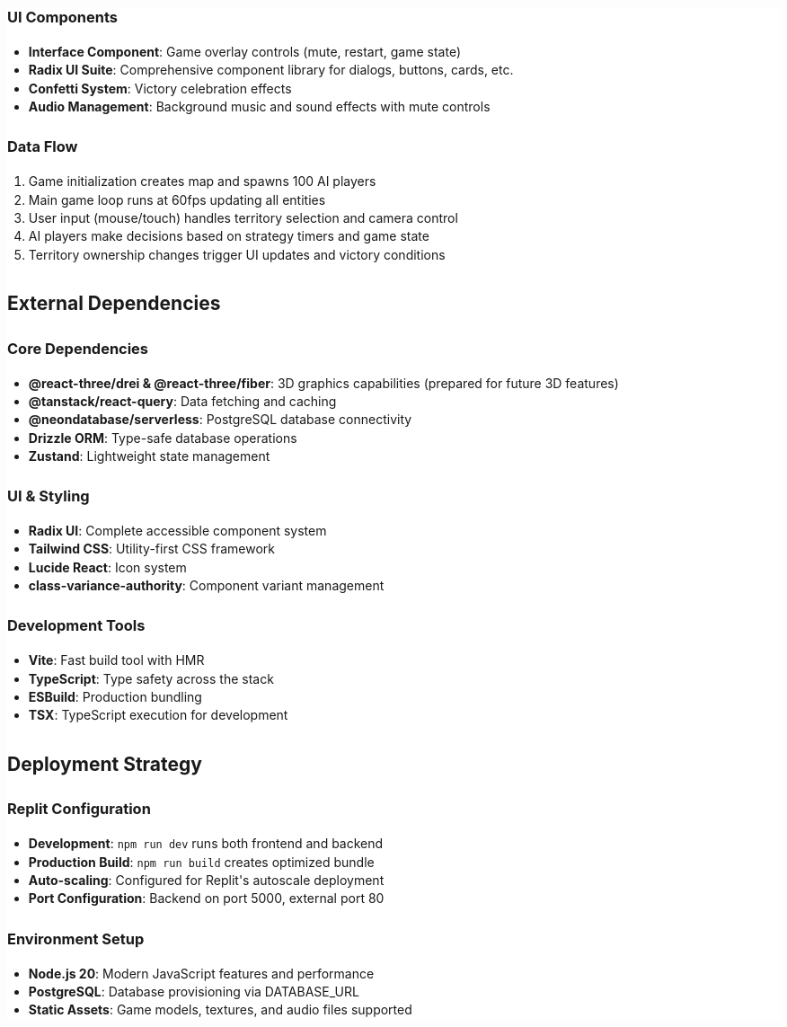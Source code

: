 ### UI Components
- **Interface Component**: Game overlay controls (mute, restart, game state)
- **Radix UI Suite**: Comprehensive component library for dialogs, buttons, cards, etc.
- **Confetti System**: Victory celebration effects
- **Audio Management**: Background music and sound effects with mute controls

### Data Flow
1. Game initialization creates map and spawns 100 AI players
2. Main game loop runs at 60fps updating all entities
3. User input (mouse/touch) handles territory selection and camera control
4. AI players make decisions based on strategy timers and game state
5. Territory ownership changes trigger UI updates and victory conditions

## External Dependencies

### Core Dependencies
- **@react-three/drei & @react-three/fiber**: 3D graphics capabilities (prepared for future 3D features)
- **@tanstack/react-query**: Data fetching and caching
- **@neondatabase/serverless**: PostgreSQL database connectivity
- **Drizzle ORM**: Type-safe database operations
- **Zustand**: Lightweight state management

### UI & Styling
- **Radix UI**: Complete accessible component system
- **Tailwind CSS**: Utility-first CSS framework
- **Lucide React**: Icon system
- **class-variance-authority**: Component variant management

### Development Tools
- **Vite**: Fast build tool with HMR
- **TypeScript**: Type safety across the stack
- **ESBuild**: Production bundling
- **TSX**: TypeScript execution for development

## Deployment Strategy

### Replit Configuration
- **Development**: `npm run dev` runs both frontend and backend
- **Production Build**: `npm run build` creates optimized bundle
- **Auto-scaling**: Configured for Replit's autoscale deployment
- **Port Configuration**: Backend on port 5000, external port 80

### Environment Setup
- **Node.js 20**: Modern JavaScript features and performance
- **PostgreSQL**: Database provisioning via DATABASE_URL
- **Static Assets**: Game models, textures, and audio files supported
